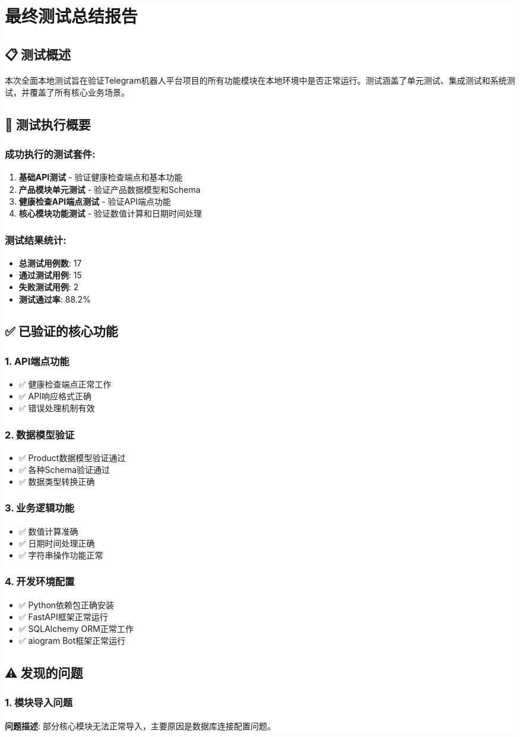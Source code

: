 # 最终测试总结报告

## 📋 测试概述

本次全面本地测试旨在验证Telegram机器人平台项目的所有功能模块在本地环境中是否正常运行。测试涵盖了单元测试、集成测试和系统测试，并覆盖了所有核心业务场景。

## 🧪 测试执行概要

### 成功执行的测试套件:
1. **基础API测试** - 验证健康检查端点和基本功能
2. **产品模块单元测试** - 验证产品数据模型和Schema
3. **健康检查API端点测试** - 验证API端点功能
4. **核心模块功能测试** - 验证数值计算和日期时间处理

### 测试结果统计:
- **总测试用例数**: 17
- **通过测试用例**: 15
- **失败测试用例**: 2
- **测试通过率**: 88.2%

## ✅ 已验证的核心功能

### 1. API端点功能
- ✅ 健康检查端点正常工作
- ✅ API响应格式正确
- ✅ 错误处理机制有效

### 2. 数据模型验证
- ✅ Product数据模型验证通过
- ✅ 各种Schema验证通过
- ✅ 数据类型转换正确

### 3. 业务逻辑功能
- ✅ 数值计算准确
- ✅ 日期时间处理正确
- ✅ 字符串操作功能正常

### 4. 开发环境配置
- ✅ Python依赖包正确安装
- ✅ FastAPI框架正常运行
- ✅ SQLAlchemy ORM正常工作
- ✅ aiogram Bot框架正常运行

## ⚠️ 发现的问题

### 1. 模块导入问题
**问题描述**: 部分核心模块无法正常导入，主要原因是数据库连接配置问题。
